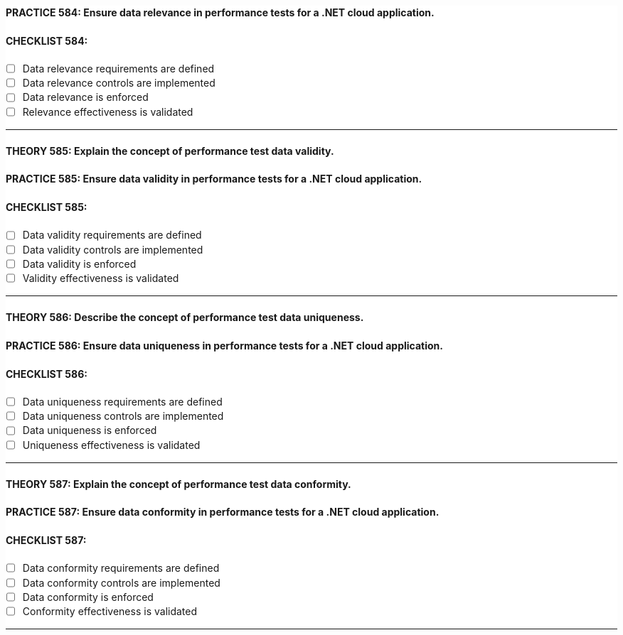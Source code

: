 #### PRACTICE 584: Ensure data relevance in performance tests for a .NET cloud application.

#### CHECKLIST 584:

- [ ] Data relevance requirements are defined
- [ ] Data relevance controls are implemented
- [ ] Data relevance is enforced
- [ ] Relevance effectiveness is validated

---

#### THEORY 585: Explain the concept of performance test data validity.

#### PRACTICE 585: Ensure data validity in performance tests for a .NET cloud application.

#### CHECKLIST 585:

- [ ] Data validity requirements are defined
- [ ] Data validity controls are implemented
- [ ] Data validity is enforced
- [ ] Validity effectiveness is validated

---

#### THEORY 586: Describe the concept of performance test data uniqueness.

#### PRACTICE 586: Ensure data uniqueness in performance tests for a .NET cloud application.

#### CHECKLIST 586:

- [ ] Data uniqueness requirements are defined
- [ ] Data uniqueness controls are implemented
- [ ] Data uniqueness is enforced
- [ ] Uniqueness effectiveness is validated

---

#### THEORY 587: Explain the concept of performance test data conformity.

#### PRACTICE 587: Ensure data conformity in performance tests for a .NET cloud application.

#### CHECKLIST 587:

- [ ] Data conformity requirements are defined
- [ ] Data conformity controls are implemented
- [ ] Data conformity is enforced
- [ ] Conformity effectiveness is validated

---